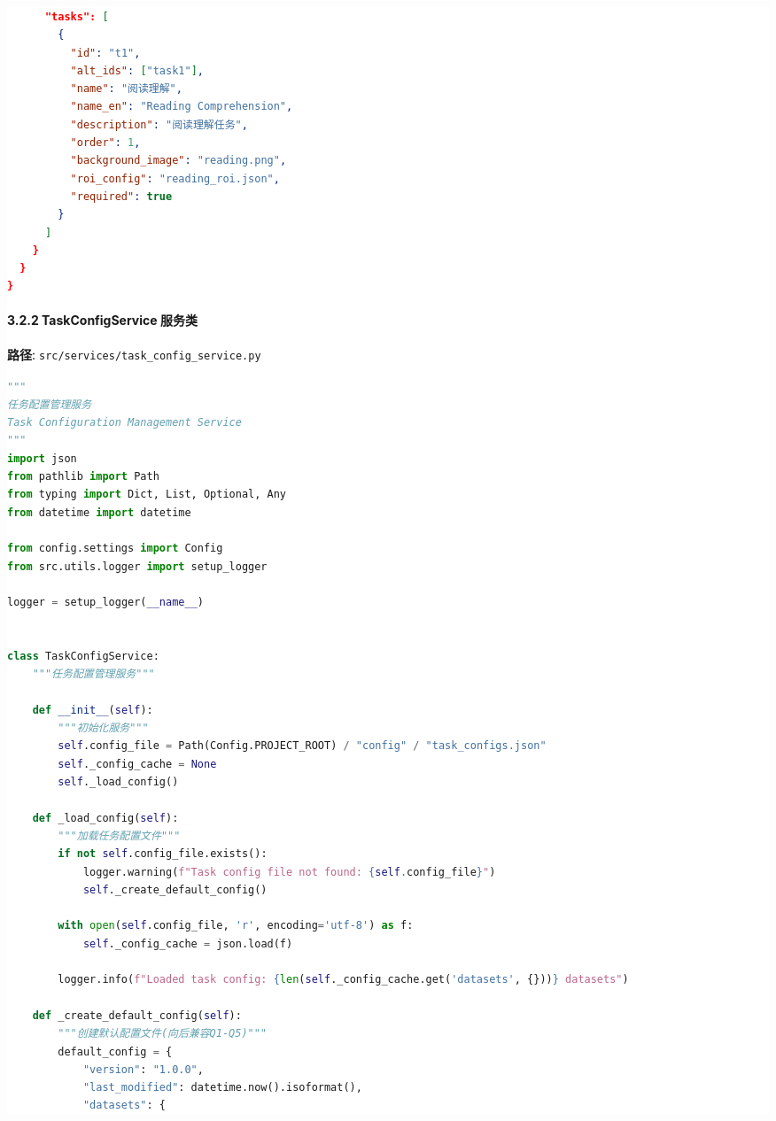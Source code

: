 ```json
      "tasks": [
        {
          "id": "t1",
          "alt_ids": ["task1"],
          "name": "阅读理解",
          "name_en": "Reading Comprehension",
          "description": "阅读理解任务",
          "order": 1,
          "background_image": "reading.png",
          "roi_config": "reading_roi.json",
          "required": true
        }
      ]
    }
  }
}
```

#### 3.2.2 TaskConfigService 服务类

**路径**: `src/services/task_config_service.py`

```python
"""
任务配置管理服务
Task Configuration Management Service
"""
import json
from pathlib import Path
from typing import Dict, List, Optional, Any
from datetime import datetime

from config.settings import Config
from src.utils.logger import setup_logger

logger = setup_logger(__name__)


class TaskConfigService:
    """任务配置管理服务"""

    def __init__(self):
        """初始化服务"""
        self.config_file = Path(Config.PROJECT_ROOT) / "config" / "task_configs.json"
        self._config_cache = None
        self._load_config()

    def _load_config(self):
        """加载任务配置文件"""
        if not self.config_file.exists():
            logger.warning(f"Task config file not found: {self.config_file}")
            self._create_default_config()

        with open(self.config_file, 'r', encoding='utf-8') as f:
            self._config_cache = json.load(f)

        logger.info(f"Loaded task config: {len(self._config_cache.get('datasets', {}))} datasets")

    def _create_default_config(self):
        """创建默认配置文件(向后兼容Q1-Q5)"""
        default_config = {
            "version": "1.0.0",
            "last_modified": datetime.now().isoformat(),
            "datasets": {
```